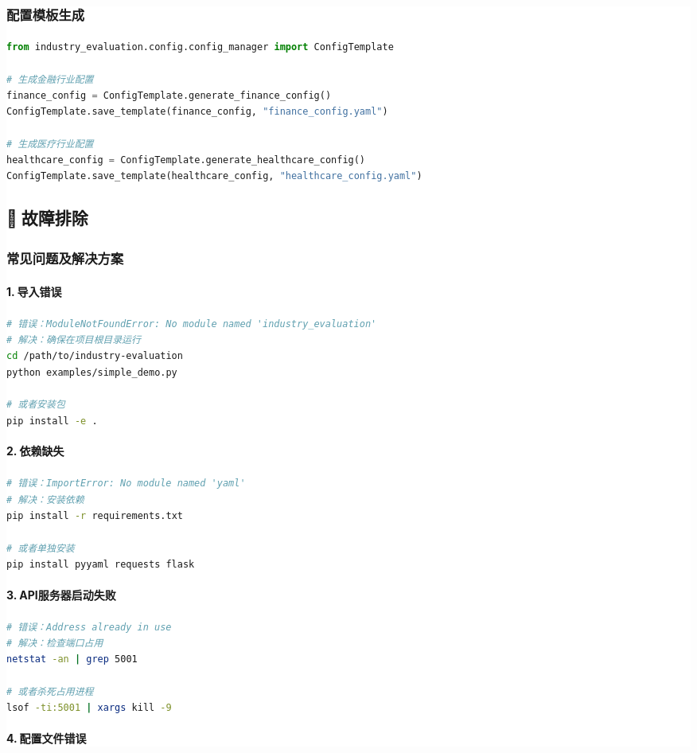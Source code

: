 ### 配置模板生成

```python
from industry_evaluation.config.config_manager import ConfigTemplate

# 生成金融行业配置
finance_config = ConfigTemplate.generate_finance_config()
ConfigTemplate.save_template(finance_config, "finance_config.yaml")

# 生成医疗行业配置
healthcare_config = ConfigTemplate.generate_healthcare_config()
ConfigTemplate.save_template(healthcare_config, "healthcare_config.yaml")
```

## 🐛 故障排除

### 常见问题及解决方案

#### 1. 导入错误

```bash
# 错误：ModuleNotFoundError: No module named 'industry_evaluation'
# 解决：确保在项目根目录运行
cd /path/to/industry-evaluation
python examples/simple_demo.py

# 或者安装包
pip install -e .
```

#### 2. 依赖缺失

```bash
# 错误：ImportError: No module named 'yaml'
# 解决：安装依赖
pip install -r requirements.txt

# 或者单独安装
pip install pyyaml requests flask
```

#### 3. API服务器启动失败

```bash
# 错误：Address already in use
# 解决：检查端口占用
netstat -an | grep 5001

# 或者杀死占用进程
lsof -ti:5001 | xargs kill -9
```

#### 4. 配置文件错误
